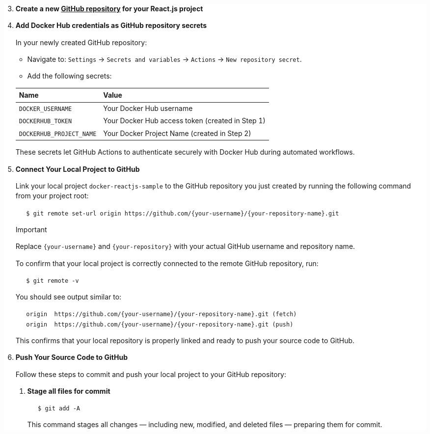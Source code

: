 3. **Create a new [GitHub repository](https://github.com/new) for your React.js project**

4. **Add Docker Hub credentials as GitHub repository secrets**

   In your newly created GitHub repository:
   
   - Navigate to:
   `Settings` → `Secrets and variables` → `Actions` → `New repository secret`.

   - Add the following secrets:

   | Name              | Value                          |
   |-------------------|--------------------------------|
   | `DOCKER_USERNAME` | Your Docker Hub username       |
   | `DOCKERHUB_TOKEN` | Your Docker Hub access token (created in Step 1)   |
   | `DOCKERHUB_PROJECT_NAME` | Your Docker Project Name (created in Step 2)   |

   These secrets let GitHub Actions to authenticate securely with Docker Hub during automated workflows.

5. **Connect Your Local Project to GitHub**

   Link your local project `docker-reactjs-sample` to the GitHub repository you just created by running the following command from your project root:

   ```console
      $ git remote set-url origin https://github.com/{your-username}/{your-repository-name}.git
   ```

   >[!IMPORTANT]
   >Replace `{your-username}` and `{your-repository}` with your actual GitHub username and repository name.

   To confirm that your local project is correctly connected to the remote GitHub repository, run:

   ```console
      $ git remote -v
   ```

   You should see output similar to:

   ```console
      origin  https://github.com/{your-username}/{your-repository-name}.git (fetch)
      origin  https://github.com/{your-username}/{your-repository-name}.git (push)
   ```

   This confirms that your local repository is properly linked and ready to push your source code to GitHub.

6. **Push Your Source Code to GitHub**

   Follow these steps to commit and push your local project to your GitHub repository:

   1. **Stage all files for commit**

      ```console
         $ git add -A
      ```
      This command stages all changes — including new, modified, and deleted files — preparing them for commit.
